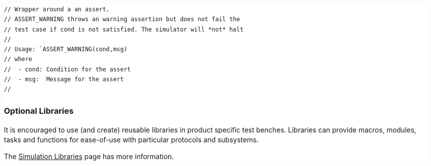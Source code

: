     
    // Wrapper around a an assert.
    // ASSERT_WARNING throws an warning assertion but does not fail the
    // test case if cond is not satisfied. The simulator will *not* halt
    //
    // Usage: `ASSERT_WARNING(cond,msg)
    // where
    //  - cond: Condition for the assert
    //  - msg:  Message for the assert
    //

### Optional Libraries

It is encouraged to use (and create) reusable libraries in product specific 
test benches. Libraries can provide macros, modules, tasks and functions for
ease-of-use with particular protocols and subsystems.

The [Simulation Libraries](creating_a_tb.md) page has more information.
